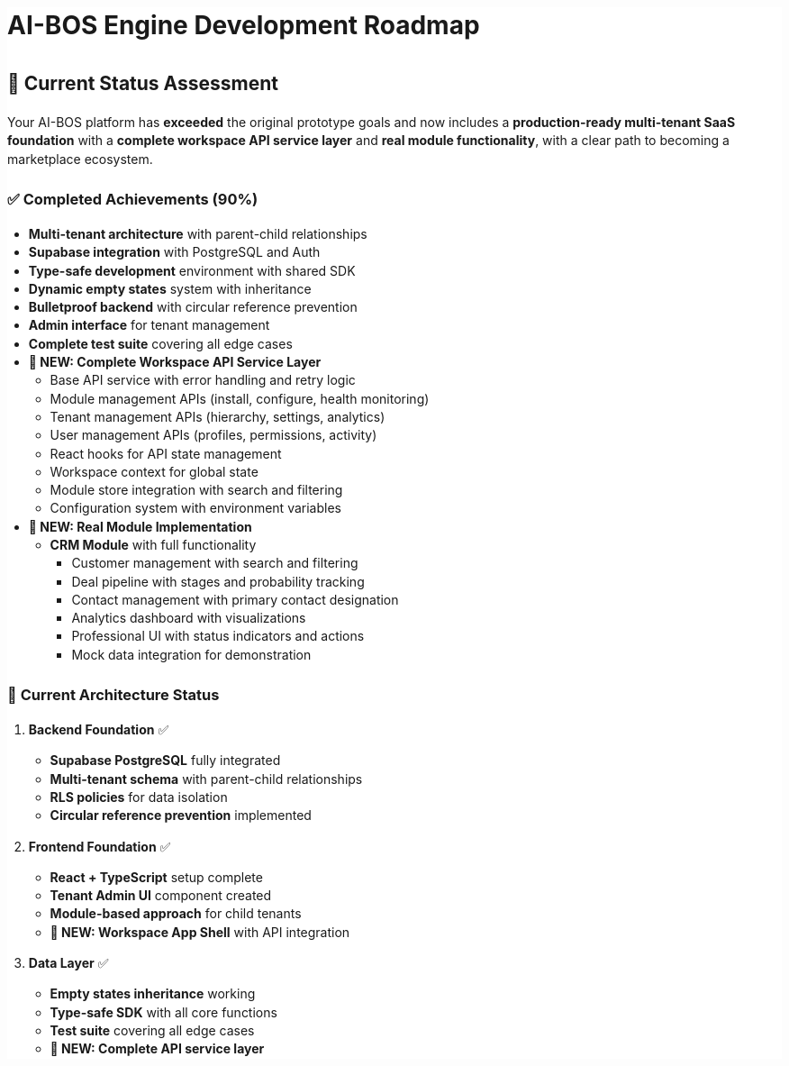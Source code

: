

# AI-BOS Engine Development Roadmap

## 🎯 **Current Status Assessment**

Your AI-BOS platform has **exceeded** the original prototype goals and now includes a **production-ready multi-tenant SaaS foundation** with a **complete workspace API service layer** and **real module functionality**, with a clear path to becoming a marketplace ecosystem.

### ✅ **Completed Achievements (90%)**
- **Multi-tenant architecture** with parent-child relationships
- **Supabase integration** with PostgreSQL and Auth
- **Type-safe development** environment with shared SDK
- **Dynamic empty states** system with inheritance
- **Bulletproof backend** with circular reference prevention
- **Admin interface** for tenant management
- **Complete test suite** covering all edge cases
- **🎉 NEW: Complete Workspace API Service Layer**
  - Base API service with error handling and retry logic
  - Module management APIs (install, configure, health monitoring)
  - Tenant management APIs (hierarchy, settings, analytics)
  - User management APIs (profiles, permissions, activity)
  - React hooks for API state management
  - Workspace context for global state
  - Module store integration with search and filtering
  - Configuration system with environment variables
- **🎉 NEW: Real Module Implementation**
  - **CRM Module** with full functionality
    - Customer management with search and filtering
    - Deal pipeline with stages and probability tracking
    - Contact management with primary contact designation
    - Analytics dashboard with visualizations
    - Professional UI with status indicators and actions
    - Mock data integration for demonstration

### 🔄 **Current Architecture Status**
1. **Backend Foundation** ✅  
   - **Supabase PostgreSQL** fully integrated
   - **Multi-tenant schema** with parent-child relationships
   - **RLS policies** for data isolation
   - **Circular reference prevention** implemented

2. **Frontend Foundation** ✅  
   - **React + TypeScript** setup complete
   - **Tenant Admin UI** component created
   - **Module-based approach** for child tenants
   - **🎉 NEW: Workspace App Shell** with API integration

3. **Data Layer** ✅  
   - **Empty states inheritance** working
   - **Type-safe SDK** with all core functions
   - **Test suite** covering all edge cases
   - **🎉 NEW: Complete API service layer**
